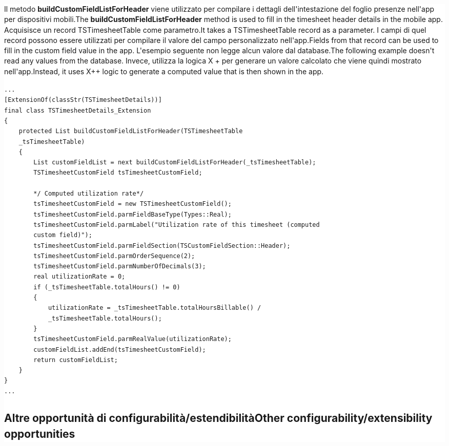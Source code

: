 <span data-ttu-id="fa665-262">Il metodo **buildCustomFieldListForHeader** viene utilizzato per compilare i dettagli dell'intestazione del foglio presenze nell'app per dispositivi mobili.</span><span class="sxs-lookup"><span data-stu-id="fa665-262">The **buildCustomFieldListForHeader** method is used to fill in the timesheet header details in the mobile app.</span></span> <span data-ttu-id="fa665-263">Acquisisce un record TSTimesheetTable come parametro.</span><span class="sxs-lookup"><span data-stu-id="fa665-263">It takes a TSTimesheetTable record as a parameter.</span></span> <span data-ttu-id="fa665-264">I campi di quel record possono essere utilizzati per compilare il valore del campo personalizzato nell'app.</span><span class="sxs-lookup"><span data-stu-id="fa665-264">Fields from that record can be used to fill in the custom field value in the app.</span></span> <span data-ttu-id="fa665-265">L'esempio seguente non legge alcun valore dal database.</span><span class="sxs-lookup"><span data-stu-id="fa665-265">The following example doesn't read any values from the database.</span></span> <span data-ttu-id="fa665-266">Invece, utilizza la logica X + per generare un valore calcolato che viene quindi mostrato nell'app.</span><span class="sxs-lookup"><span data-stu-id="fa665-266">Instead, it uses X++ logic to generate a computed value that is then shown in the app.</span></span>


```xpp
...
[ExtensionOf(classStr(TSTimesheetDetails))]
final class TSTimesheetDetails_Extension
{
    protected List buildCustomFieldListForHeader(TSTimesheetTable
    _tsTimesheetTable)
    {
        List customFieldList = next buildCustomFieldListForHeader(_tsTimesheetTable);
        TSTimesheetCustomField tsTimesheetCustomField;

        */ Computed utilization rate*/
        tsTimesheetCustomField = new TSTimesheetCustomField();
        tsTimesheetCustomField.parmFieldBaseType(Types::Real);
        tsTimesheetCustomField.parmLabel("Utilization rate of this timesheet (computed
        custom field)");
        tsTimesheetCustomField.parmFieldSection(TSCustomFieldSection::Header);
        tsTimesheetCustomField.parmOrderSequence(2);
        tsTimesheetCustomField.parmNumberOfDecimals(3);
        real utilizationRate = 0;
        if (_tsTimesheetTable.totalHours() != 0)
        {
            utilizationRate = _tsTimesheetTable.totalHoursBillable() /
            _tsTimesheetTable.totalHours();
        }
        tsTimesheetCustomField.parmRealValue(utilizationRate);
        customFieldList.addEnd(tsTimesheetCustomField);
        return customFieldList;
    }
}
...
```

## <a name="other-configurabilityextensibility-opportunities"></a><span data-ttu-id="fa665-267">Altre opportunità di configurabilità/estendibilità</span><span class="sxs-lookup"><span data-stu-id="fa665-267">Other configurability/extensibility opportunities</span></span>

